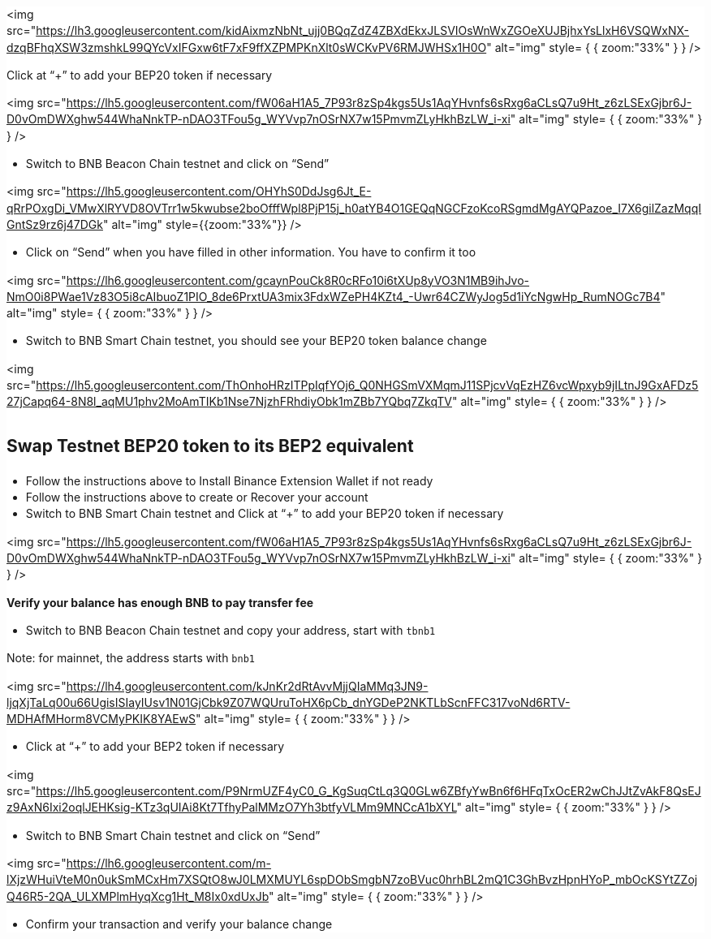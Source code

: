 <img src="https://lh3.googleusercontent.com/kidAixmzNbNt_ujj0BQqZdZ4ZBXdEkxJLSVIOsWnWxZGOeXUJBjhxYsLlxH6VSQWxNX-dzqBFhqXSW3zmshkL99QYcVxIFGxw6tF7xF9ffXZPMPKnXlt0sWCKvPV6RMJWHSx1H0O" alt="img" style= { { zoom:"33%" } } />

Click at “+” to add your BEP20 token if necessary

<img src="https://lh5.googleusercontent.com/fW06aH1A5_7P93r8zSp4kgs5Us1AqYHvnfs6sRxg6aCLsQ7u9Ht_z6zLSExGjbr6J-D0vOmDWXghw544WhaNnkTP-nDAO3TFou5g_WYVvp7nOSrNX7w15PmvmZLyHkhBzLW_i-xi" alt="img" style= { { zoom:"33%" } } />

* Switch to BNB Beacon Chain testnet and click on “Send”

<img src="https://lh5.googleusercontent.com/OHYhS0DdJsg6Jt_E-qRrPOxgDi_VMwXlRYVD8OVTrr1w5kwubse2boOfffWpl8PjP15j_h0atYB4O1GEQqNGCFzoKcoRSgmdMgAYQPazoe_I7X6gilZazMqqIGntSz9rz6j47DGk" alt="img" style={{zoom:"33%"}} />

* Click on “Send” when you have filled in other information. You have to confirm it too

<img src="https://lh6.googleusercontent.com/gcaynPouCk8R0cRFo10i6tXUp8yVO3N1MB9ihJvo-NmO0i8PWae1Vz83O5i8cAIbuoZ1PIO_8de6PrxtUA3mix3FdxWZePH4KZt4_-Uwr64CZWyJog5d1iYcNgwHp_RumNOGc7B4" alt="img" style= { { zoom:"33%" } } />

* Switch to BNB Smart Chain testnet, you should see your BEP20 token balance change

<img src="https://lh5.googleusercontent.com/ThOnhoHRzITPpIqfYOj6_Q0NHGSmVXMqmJ11SPjcvVqEzHZ6vcWpxyb9jILtnJ9GxAFDz527jCapq64-8N8l_aqMU1phv2MoAmTIKb1Nse7NjzhFRhdiyObk1mZBb7YQbq7ZkqTV" alt="img" style= { { zoom:"33%" } } />

## Swap Testnet BEP20 token to its BEP2 equivalent

* Follow the instructions above to Install Binance Extension Wallet if not ready
* Follow the instructions above to create or Recover your account
* Switch to BNB Smart Chain testnet and Click at “+” to add your BEP20 token if necessary

<img src="https://lh5.googleusercontent.com/fW06aH1A5_7P93r8zSp4kgs5Us1AqYHvnfs6sRxg6aCLsQ7u9Ht_z6zLSExGjbr6J-D0vOmDWXghw544WhaNnkTP-nDAO3TFou5g_WYVvp7nOSrNX7w15PmvmZLyHkhBzLW_i-xi" alt="img" style= { { zoom:"33%" } } />

**Verify your balance has enough BNB to pay transfer fee**

* Switch to BNB Beacon Chain testnet and copy your address, start with `tbnb1`

Note: for mainnet, the address starts with `bnb1`

<img src="https://lh4.googleusercontent.com/kJnKr2dRtAvvMjjQIaMMq3JN9-ljqXjTaLq00u66UgisISIayIUsv1N01GjCbk9Z07WQUruToHX6pCb_dnYGDeP2NKTLbScnFFC317voNd6RTV-MDHAfMHorm8VCMyPKIK8YAEwS" alt="img" style= { { zoom:"33%" } } />

* Click at “+” to add your BEP2 token if necessary

<img src="https://lh5.googleusercontent.com/P9NrmUZF4yC0_G_KgSuqCtLq3Q0GLw6ZBfyYwBn6f6HFqTxOcER2wChJJtZvAkF8QsEJz9AxN6Ixi2oqlJEHKsig-KTz3qUIAi8Kt7TfhyPalMMzO7Yh3btfyVLMm9MNCcA1bXYL" alt="img" style= { { zoom:"33%" } } />


* Switch to BNB Smart Chain testnet and click on “Send”

<img src="https://lh6.googleusercontent.com/m-lXjzWHuiVteM0n0ukSmMCxHm7XSQtO8wJ0LMXMUYL6spDObSmgbN7zoBVuc0hrhBL2mQ1C3GhBvzHpnHYoP_mbOcKSYtZZojQ46R5-2QA_ULXMPlmHyqXcg1Ht_M8Ix0xdUxJb" alt="img" style= { { zoom:"33%" } } />


* Confirm your transaction and verify your balance change
